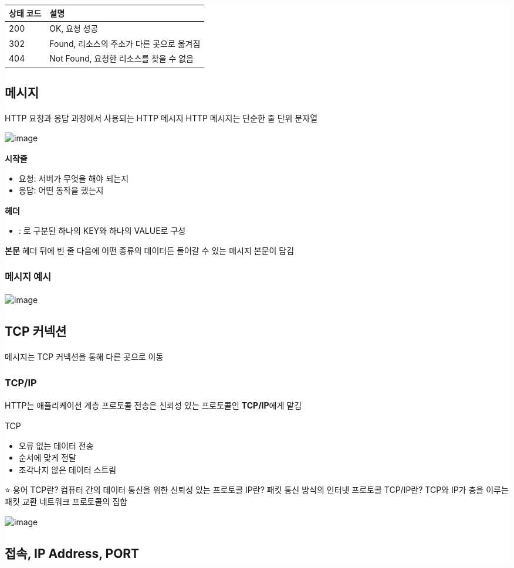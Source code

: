 | 상태 코드 | 설명                                      |
| :-------- | :---------------------------------------- |
| 200       | OK, 요청 성공                             |
| 302       | Found, 리소스의 주소가 다른 곳으로 옮겨짐 |
| 404       | Not Found, 요청한 리소스를 찾을 수 없음   |

## 메시지

HTTP 요청과 응답 과정에서 사용되는 HTTP 메시지
HTTP 메시지는 단순한 줄 단위 문자열

<img width="485" height="168" alt="image" src="https://github.com/user-attachments/assets/3c467448-9266-4241-b458-6cb9678c9ad7" />

**시작줄**

- 요청: 서버가 무엇을 해야 되는지
- 응답: 어떤 동작을 했는지

**헤더**

- : 로 구분된 하나의 KEY와 하나의 VALUE로 구성

**본문**
헤더 뒤에 빈 줄 다음에 어떤 종류의 데이터든 들어갈 수 있는 메시지 본문이 담김

### 메시지 예시

<img width="840" height="784" alt="image" src="https://github.com/user-attachments/assets/55b26ff1-f1a7-472c-84be-689529928c69" />

## TCP 커넥션

메시지는 TCP 커넥션을 통해 다른 곳으로 이동

### TCP/IP

HTTP는 애플리케이션 계층 프로토콜
전송은 신뢰성 있는 프로토콜인 **TCP/IP**에게 맡김

TCP

- 오류 없는 데이터 전송
- 순서에 맞게 전달
- 조각나지 않은 데이터 스트림

⭐ 용어
TCP란? 컴퓨터 간의 데이터 통신을 위한 신뢰성 있는 프로토콜
IP란? 패킷 통신 방식의 인터넷 프로토콜
TCP/IP란? TCP와 IP가 층을 이루는 패킷 교환 네트워크 프로토콜의 집합

<img width="390" height="236" alt="image" src="https://github.com/user-attachments/assets/752bf512-bf03-49ca-ba84-3cddc4007655" />

## 접속, IP Address, PORT
